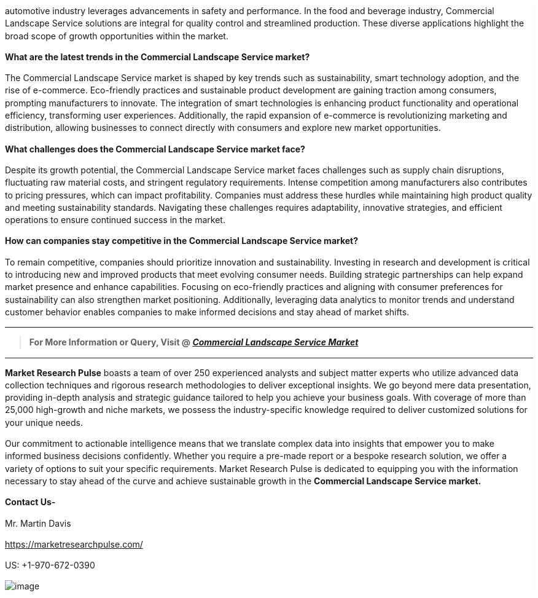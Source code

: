automotive industry leverages advancements in safety and performance. In the food and beverage industry, Commercial Landscape Service solutions are integral for quality control and streamlined production. These diverse applications highlight the broad scope of growth opportunities within the market.</p><p><strong>What are the latest trends in the Commercial Landscape Service market?</strong></p><p>The Commercial Landscape Service market is shaped by key trends such as sustainability, smart technology adoption, and the rise of e-commerce. Eco-friendly practices and sustainable product development are gaining traction among consumers, prompting manufacturers to innovate. The integration of smart technologies is enhancing product functionality and operational efficiency, transforming user experiences. Additionally, the rapid expansion of e-commerce is revolutionizing marketing and distribution, allowing businesses to connect directly with consumers and explore new market opportunities.</p><p><strong>What challenges does the Commercial Landscape Service market face?</strong></p><p>Despite its growth potential, the Commercial Landscape Service market faces challenges such as supply chain disruptions, fluctuating raw material costs, and stringent regulatory requirements. Intense competition among manufacturers also contributes to pricing pressures, which can impact profitability. Companies must address these hurdles while maintaining high product quality and meeting sustainability standards. Navigating these challenges requires adaptability, innovative strategies, and efficient operations to ensure continued success in the market.</p><p><strong>How can companies stay competitive in the Commercial Landscape Service market?</strong></p><p>To remain competitive, companies should prioritize innovation and sustainability. Investing in research and development is critical to introducing new and improved products that meet evolving consumer needs. Building strategic partnerships can help expand market presence and enhance capabilities. Focusing on eco-friendly practices and aligning with consumer preferences for sustainability can also strengthen market positioning. Additionally, leveraging data analytics to monitor trends and understand customer behavior enables companies to make informed decisions and stay ahead of market shifts.</p><hr /><blockquote><p><strong>For More Information or Query, Visit @&nbsp;<em><a href="https://marketresearchpulse.com/report/62356/commercial-landscape-service-market?utm_source=Linkedin&utm_medium=019">Commercial Landscape Service Market</a></em></strong></p></blockquote><hr /><p><strong>Market Research Pulse</strong> boasts a team of over 250 experienced analysts and subject matter experts who utilize advanced data collection techniques and rigorous research methodologies to deliver exceptional insights. We go beyond mere data presentation, providing in-depth analysis and strategic guidance tailored to help you achieve your business goals. With coverage of more than 25,000 high-growth and niche markets, we possess the industry-specific knowledge required to deliver customized solutions for your unique needs.</p><p>Our commitment to actionable intelligence means that we translate complex data into insights that empower you to make informed business decisions confidently. Whether you require a pre-made report or a bespoke research solution, we offer a variety of options to suit your specific requirements. Market Research Pulse is dedicated to equipping you with the information necessary to stay ahead of the curve and achieve sustainable growth in the <strong>Commercial Landscape Service market.</strong></p><p><strong>Contact Us-</strong></p><p>Mr. Martin Davis</p><p>https://marketresearchpulse.com/</p><p>US: +1-970-672-0390</p>
![image](https://github.com/user-attachments/assets/965e4a2b-c5a7-4a5f-96af-60b89f5b9ab0)
